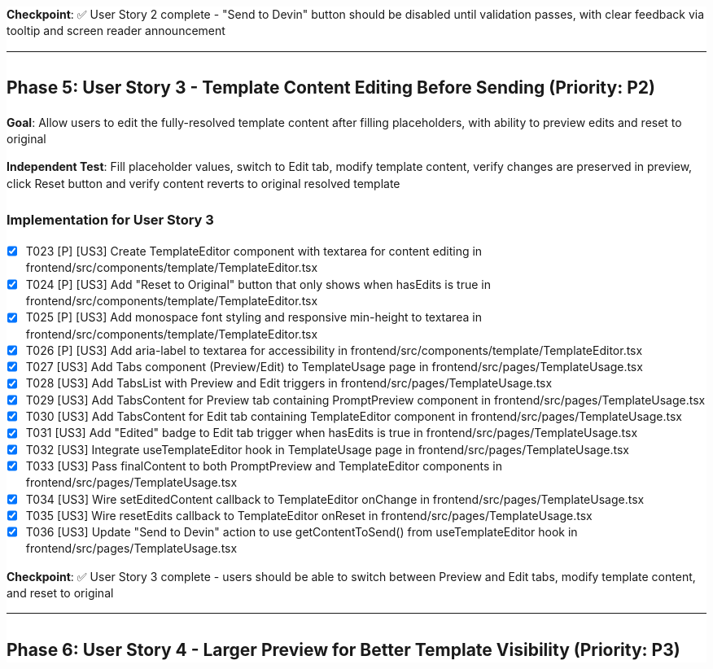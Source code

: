 **Checkpoint**: ✅ User Story 2 complete - "Send to Devin" button should be disabled until validation passes, with clear feedback via tooltip and screen reader announcement

---

## Phase 5: User Story 3 - Template Content Editing Before Sending (Priority: P2)

**Goal**: Allow users to edit the fully-resolved template content after filling placeholders, with ability to preview edits and reset to original

**Independent Test**: Fill placeholder values, switch to Edit tab, modify template content, verify changes are preserved in preview, click Reset button and verify content reverts to original resolved template

### Implementation for User Story 3

- [x] T023 [P] [US3] Create TemplateEditor component with textarea for content editing in frontend/src/components/template/TemplateEditor.tsx
- [x] T024 [P] [US3] Add "Reset to Original" button that only shows when hasEdits is true in frontend/src/components/template/TemplateEditor.tsx
- [x] T025 [P] [US3] Add monospace font styling and responsive min-height to textarea in frontend/src/components/template/TemplateEditor.tsx
- [x] T026 [P] [US3] Add aria-label to textarea for accessibility in frontend/src/components/template/TemplateEditor.tsx
- [x] T027 [US3] Add Tabs component (Preview/Edit) to TemplateUsage page in frontend/src/pages/TemplateUsage.tsx
- [x] T028 [US3] Add TabsList with Preview and Edit triggers in frontend/src/pages/TemplateUsage.tsx
- [x] T029 [US3] Add TabsContent for Preview tab containing PromptPreview component in frontend/src/pages/TemplateUsage.tsx
- [x] T030 [US3] Add TabsContent for Edit tab containing TemplateEditor component in frontend/src/pages/TemplateUsage.tsx
- [x] T031 [US3] Add "Edited" badge to Edit tab trigger when hasEdits is true in frontend/src/pages/TemplateUsage.tsx
- [x] T032 [US3] Integrate useTemplateEditor hook in TemplateUsage page in frontend/src/pages/TemplateUsage.tsx
- [x] T033 [US3] Pass finalContent to both PromptPreview and TemplateEditor components in frontend/src/pages/TemplateUsage.tsx
- [x] T034 [US3] Wire setEditedContent callback to TemplateEditor onChange in frontend/src/pages/TemplateUsage.tsx
- [x] T035 [US3] Wire resetEdits callback to TemplateEditor onReset in frontend/src/pages/TemplateUsage.tsx
- [x] T036 [US3] Update "Send to Devin" action to use getContentToSend() from useTemplateEditor hook in frontend/src/pages/TemplateUsage.tsx

**Checkpoint**: ✅ User Story 3 complete - users should be able to switch between Preview and Edit tabs, modify template content, and reset to original

---

## Phase 6: User Story 4 - Larger Preview for Better Template Visibility (Priority: P3)
